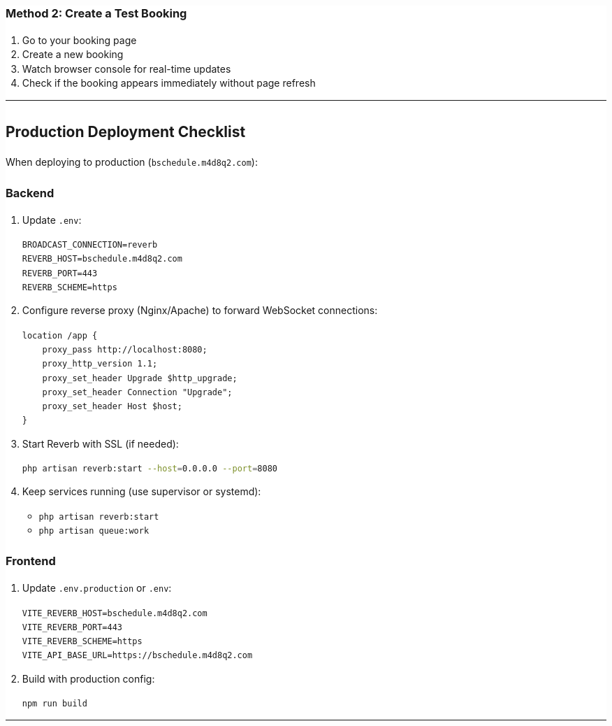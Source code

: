 ### Method 2: Create a Test Booking

1. Go to your booking page
2. Create a new booking
3. Watch browser console for real-time updates
4. Check if the booking appears immediately without page refresh

---

## Production Deployment Checklist

When deploying to production (`bschedule.m4d8q2.com`):

### Backend
1. Update `.env`:
   ```env
   BROADCAST_CONNECTION=reverb
   REVERB_HOST=bschedule.m4d8q2.com
   REVERB_PORT=443
   REVERB_SCHEME=https
   ```

2. Configure reverse proxy (Nginx/Apache) to forward WebSocket connections:
   ```nginx
   location /app {
       proxy_pass http://localhost:8080;
       proxy_http_version 1.1;
       proxy_set_header Upgrade $http_upgrade;
       proxy_set_header Connection "Upgrade";
       proxy_set_header Host $host;
   }
   ```

3. Start Reverb with SSL (if needed):
   ```bash
   php artisan reverb:start --host=0.0.0.0 --port=8080
   ```

4. Keep services running (use supervisor or systemd):
   - `php artisan reverb:start`
   - `php artisan queue:work`

### Frontend
1. Update `.env.production` or `.env`:
   ```env
   VITE_REVERB_HOST=bschedule.m4d8q2.com
   VITE_REVERB_PORT=443
   VITE_REVERB_SCHEME=https
   VITE_API_BASE_URL=https://bschedule.m4d8q2.com
   ```

2. Build with production config:
   ```bash
   npm run build
   ```

---